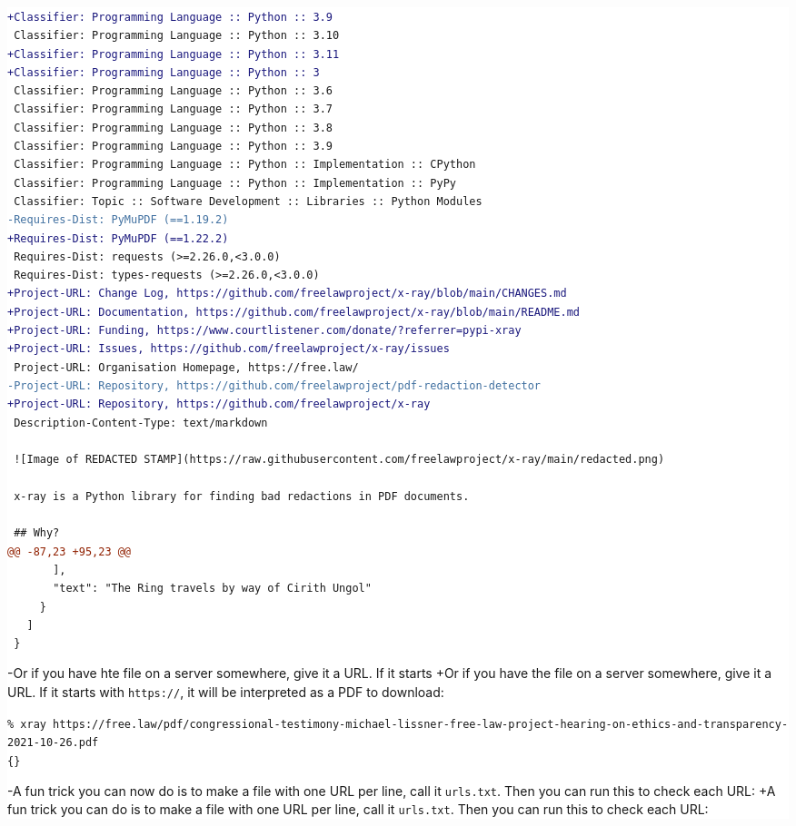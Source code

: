 ```diff
+Classifier: Programming Language :: Python :: 3.9
 Classifier: Programming Language :: Python :: 3.10
+Classifier: Programming Language :: Python :: 3.11
+Classifier: Programming Language :: Python :: 3
 Classifier: Programming Language :: Python :: 3.6
 Classifier: Programming Language :: Python :: 3.7
 Classifier: Programming Language :: Python :: 3.8
 Classifier: Programming Language :: Python :: 3.9
 Classifier: Programming Language :: Python :: Implementation :: CPython
 Classifier: Programming Language :: Python :: Implementation :: PyPy
 Classifier: Topic :: Software Development :: Libraries :: Python Modules
-Requires-Dist: PyMuPDF (==1.19.2)
+Requires-Dist: PyMuPDF (==1.22.2)
 Requires-Dist: requests (>=2.26.0,<3.0.0)
 Requires-Dist: types-requests (>=2.26.0,<3.0.0)
+Project-URL: Change Log, https://github.com/freelawproject/x-ray/blob/main/CHANGES.md
+Project-URL: Documentation, https://github.com/freelawproject/x-ray/blob/main/README.md
+Project-URL: Funding, https://www.courtlistener.com/donate/?referrer=pypi-xray
+Project-URL: Issues, https://github.com/freelawproject/x-ray/issues
 Project-URL: Organisation Homepage, https://free.law/
-Project-URL: Repository, https://github.com/freelawproject/pdf-redaction-detector
+Project-URL: Repository, https://github.com/freelawproject/x-ray
 Description-Content-Type: text/markdown
 
 ![Image of REDACTED STAMP](https://raw.githubusercontent.com/freelawproject/x-ray/main/redacted.png)
 
 x-ray is a Python library for finding bad redactions in PDF documents.
 
 ## Why?
@@ -87,23 +95,23 @@
       ],
       "text": "The Ring travels by way of Cirith Ungol"
     }
   ]
 }
 ```
 
-Or if you have hte file on a server somewhere, give it a URL. If it starts
+Or if you have the file on a server somewhere, give it a URL. If it starts
 with `https://`, it will be interpreted as a PDF to download:
 
 ```bash
 % xray https://free.law/pdf/congressional-testimony-michael-lissner-free-law-project-hearing-on-ethics-and-transparency-2021-10-26.pdf
 {}
 ```
 
-A fun trick you can now do is to make a file with one URL per line, call it `urls.txt`. Then you can run this to check each URL:
+A fun trick you can do is to make a file with one URL per line, call it `urls.txt`. Then you can run this to check each URL:
 